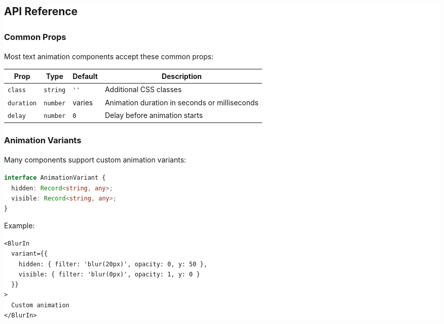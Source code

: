 ```svelte
```

## API Reference

### Common Props

Most text animation components accept these common props:

| Prop | Type | Default | Description |
|------|------|---------|-------------|
| `class` | `string` | `''` | Additional CSS classes |
| `duration` | `number` | varies | Animation duration in seconds or milliseconds |
| `delay` | `number` | `0` | Delay before animation starts |

### Animation Variants

Many components support custom animation variants:

```typescript
interface AnimationVariant {
  hidden: Record<string, any>;
  visible: Record<string, any>;
}
```

Example:
```svelte
<BlurIn
  variant={{
    hidden: { filter: 'blur(20px)', opacity: 0, y: 50 },
    visible: { filter: 'blur(0px)', opacity: 1, y: 0 }
  }}
>
  Custom animation
</BlurIn>
```